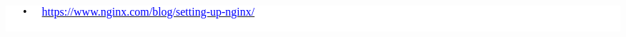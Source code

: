 <p class=MsoNormal style='margin-top:0in;margin-right:0in;margin-bottom:0in;
margin-left:.5in;text-indent:-.25in;line-height:normal'><span style='font-size:
12.0pt;font-family:"Times New Roman",serif;color:black'>•<span
style='font:7.0pt "Times New Roman"'>&nbsp;&nbsp;&nbsp;&nbsp;&nbsp;&nbsp;&nbsp;&nbsp;
</span></span><a href="https://www.nginx.com/blog/setting-up-nginx/"><span
style='font-size:12.0pt;font-family:"Times New Roman",serif;color:blue'>https://www.nginx.com/blog/setting-up-nginx/</span></a></p>

<p class=MsoNormal style='margin-top:0in;margin-right:0in;margin-bottom:0in;
margin-left:.5in;line-height:normal'><span style='font-size:12.0pt;font-family:
"Times New Roman",serif;color:black'>&nbsp;</span></p>

</div>

</body>

